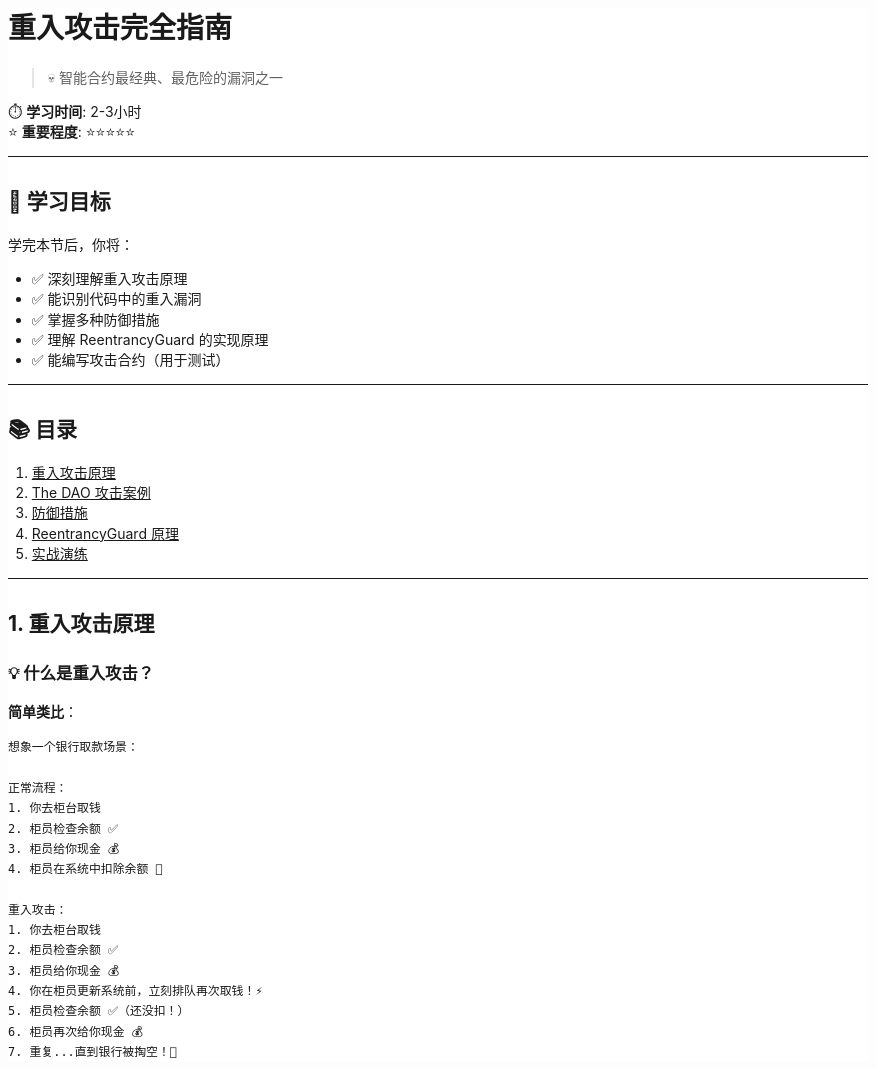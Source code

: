 # 重入攻击完全指南

> 💀 智能合约最经典、最危险的漏洞之一

⏱️ **学习时间**: 2-3小时  
⭐ **重要程度**: ⭐⭐⭐⭐⭐

---

## 🎯 学习目标

学完本节后，你将：
- ✅ 深刻理解重入攻击原理
- ✅ 能识别代码中的重入漏洞
- ✅ 掌握多种防御措施
- ✅ 理解 ReentrancyGuard 的实现原理
- ✅ 能编写攻击合约（用于测试）

---

## 📚 目录

1. [重入攻击原理](#1-重入攻击原理)
2. [The DAO 攻击案例](#2-the-dao-攻击案例)
3. [防御措施](#3-防御措施)
4. [ReentrancyGuard 原理](#4-reentrancyguard-原理)
5. [实战演练](#5-实战演练)

---

## 1. 重入攻击原理

### 💡 什么是重入攻击？

**简单类比**：
```
想象一个银行取款场景：

正常流程：
1. 你去柜台取钱
2. 柜员检查余额 ✅
3. 柜员给你现金 💰
4. 柜员在系统中扣除余额 📝

重入攻击：
1. 你去柜台取钱
2. 柜员检查余额 ✅
3. 柜员给你现金 💰
4. 你在柜员更新系统前，立刻排队再次取钱！⚡
5. 柜员检查余额 ✅（还没扣！）
6. 柜员再次给你现金 💰
7. 重复...直到银行被掏空！💸
```
